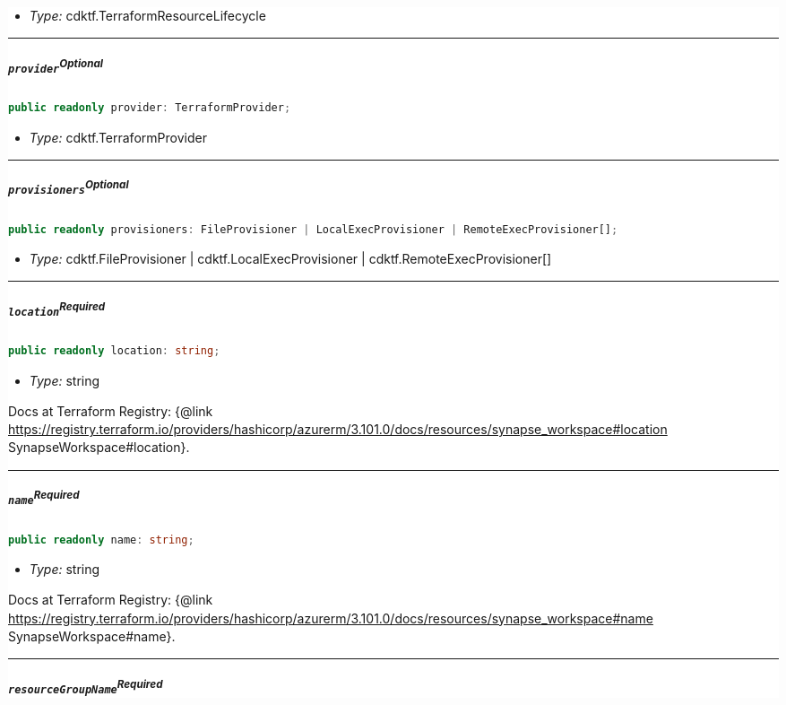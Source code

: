 - *Type:* cdktf.TerraformResourceLifecycle

---

##### `provider`<sup>Optional</sup> <a name="provider" id="@cdktf/provider-azurerm.synapseWorkspace.SynapseWorkspaceConfig.property.provider"></a>

```typescript
public readonly provider: TerraformProvider;
```

- *Type:* cdktf.TerraformProvider

---

##### `provisioners`<sup>Optional</sup> <a name="provisioners" id="@cdktf/provider-azurerm.synapseWorkspace.SynapseWorkspaceConfig.property.provisioners"></a>

```typescript
public readonly provisioners: FileProvisioner | LocalExecProvisioner | RemoteExecProvisioner[];
```

- *Type:* cdktf.FileProvisioner | cdktf.LocalExecProvisioner | cdktf.RemoteExecProvisioner[]

---

##### `location`<sup>Required</sup> <a name="location" id="@cdktf/provider-azurerm.synapseWorkspace.SynapseWorkspaceConfig.property.location"></a>

```typescript
public readonly location: string;
```

- *Type:* string

Docs at Terraform Registry: {@link https://registry.terraform.io/providers/hashicorp/azurerm/3.101.0/docs/resources/synapse_workspace#location SynapseWorkspace#location}.

---

##### `name`<sup>Required</sup> <a name="name" id="@cdktf/provider-azurerm.synapseWorkspace.SynapseWorkspaceConfig.property.name"></a>

```typescript
public readonly name: string;
```

- *Type:* string

Docs at Terraform Registry: {@link https://registry.terraform.io/providers/hashicorp/azurerm/3.101.0/docs/resources/synapse_workspace#name SynapseWorkspace#name}.

---

##### `resourceGroupName`<sup>Required</sup> <a name="resourceGroupName" id="@cdktf/provider-azurerm.synapseWorkspace.SynapseWorkspaceConfig.property.resourceGroupName"></a>

